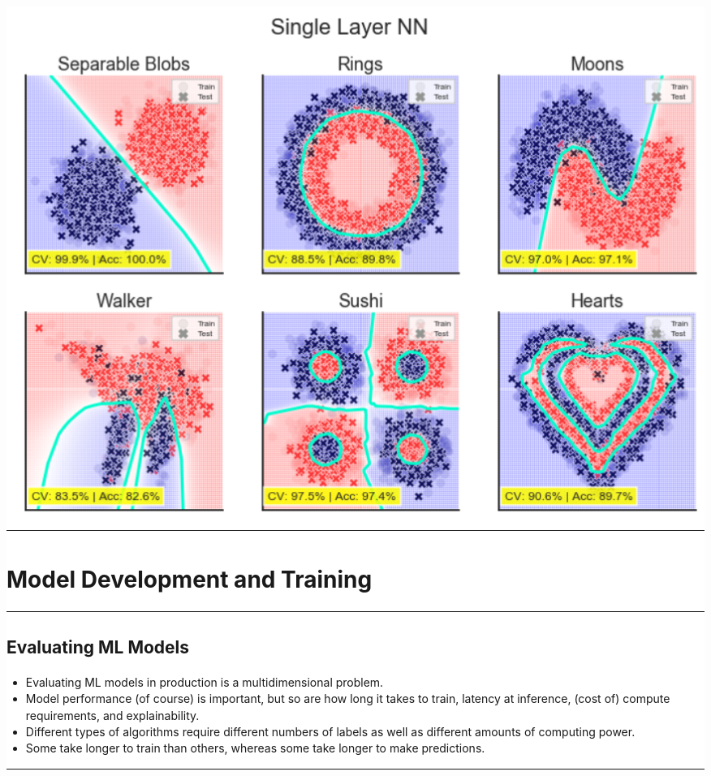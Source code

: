 ![bg contain right:45%](./images/05_mlp.png)

---

# Model Development and Training 

---

## Evaluating ML Models

- Evaluating ML models in production is a multidimensional problem.
- Model performance (of course) is important, but so are how long it takes to train, latency at inference, (cost of) compute requirements, and explainability.
- Different types of algorithms require different numbers of labels as well as different amounts of computing power.
- Some take longer to train than others, whereas some take longer to make predictions.

---
